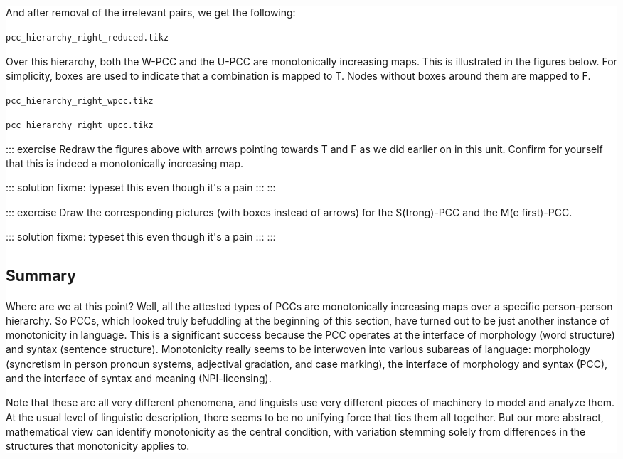 And after removal of the irrelevant pairs, we get the following:

~~~ {.include-tikz size=mid}
pcc_hierarchy_right_reduced.tikz
~~~

Over this hierarchy, both the W-PCC and the U-PCC are monotonically increasing maps.
This is illustrated in the figures below.
For simplicity, boxes are used to indicate that a combination is mapped to T.
Nodes without boxes around them are mapped to F.

~~~ {.include-tikz size=mid}
pcc_hierarchy_right_wpcc.tikz
~~~
~~~ {.include-tikz size=mid}
pcc_hierarchy_right_upcc.tikz
~~~

::: exercise
Redraw the figures above with arrows pointing towards T and F as we did earlier on in this unit.
Confirm for yourself that this is indeed a monotonically increasing map.

::: solution
fixme: typeset this even though it's a pain
:::
:::

::: exercise
Draw the corresponding pictures (with boxes instead of arrows) for the S(trong)-PCC and the M(e first)-PCC.

::: solution
fixme: typeset this even though it's a pain
:::
:::

## Summary

Where are we at this point?
Well, all the attested types of PCCs are monotonically increasing maps over a specific person-person hierarchy.
So PCCs, which looked truly befuddling at the beginning of this section, have turned out to be just another instance of monotonicity in language.
This is a significant success because the PCC operates at the interface of morphology (word structure) and syntax (sentence structure).
Monotonicity really seems to be interwoven into various subareas of language: morphology (syncretism in person pronoun systems, adjectival gradation, and case marking), the interface of morphology and syntax (PCC), and the interface of syntax and meaning (NPI-licensing).

Note that these are all very different phenomena, and linguists use very different pieces of machinery to model and analyze them.
At the usual level of linguistic description, there seems to be no unifying force that ties them all together.
But our more abstract, mathematical view can identify monotonicity as the central condition, with variation stemming solely from differences in the structures that monotonicity applies to.
